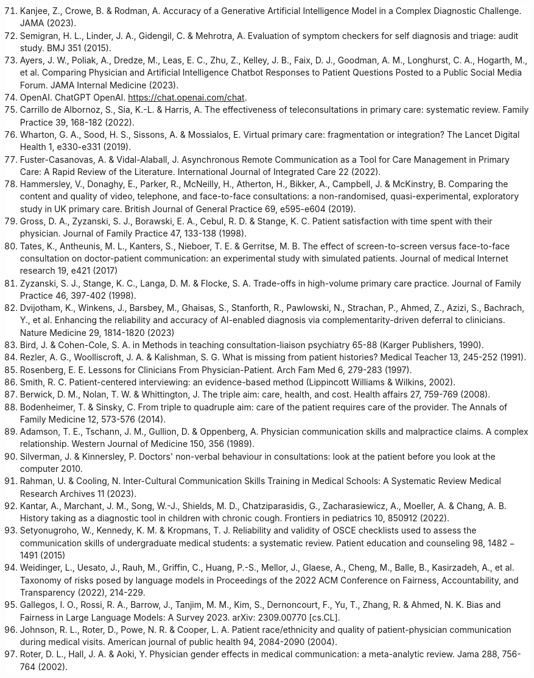 71. Kanjee, Z., Crowe, B. \& Rodman, A. Accuracy of a Generative Artificial Intelligence Model in a Complex Diagnostic Challenge. JAMA (2023).
72. Semigran, H. L., Linder, J. A., Gidengil, C. \& Mehrotra, A. Evaluation of symptom checkers for self diagnosis and triage: audit study. BMJ 351 (2015).
73. Ayers, J. W., Poliak, A., Dredze, M., Leas, E. C., Zhu, Z., Kelley, J. B., Faix, D. J., Goodman, A. M., Longhurst, C. A., Hogarth, M., et al. Comparing Physician and Artificial Intelligence Chatbot Responses to Patient Questions Posted to a Public Social Media Forum. JAMA Internal Medicine (2023).
74. OpenAI. ChatGPT OpenAI. https://chat.openai.com/chat.
75. Carrillo de Albornoz, S., Sia, K.-L. \& Harris, A. The effectiveness of teleconsultations in primary care: systematic review. Family Practice 39, 168-182 (2022).
76. Wharton, G. A., Sood, H. S., Sissons, A. \& Mossialos, E. Virtual primary care: fragmentation or integration? The Lancet Digital Health 1, e330-e331 (2019).
77. Fuster-Casanovas, A. \& Vidal-Alaball, J. Asynchronous Remote Communication as a Tool for Care Management in Primary Care: A Rapid Review of the Literature. International Journal of Integrated Care 22 (2022).
78. Hammersley, V., Donaghy, E., Parker, R., McNeilly, H., Atherton, H., Bikker, A., Campbell, J. \& McKinstry, B. Comparing the content and quality of video, telephone, and face-to-face consultations: a non-randomised, quasi-experimental, exploratory study in UK primary care. British Journal of General Practice 69, e595-e604 (2019).
79. Gross, D. A., Zyzanski, S. J., Borawski, E. A., Cebul, R. D. \& Stange, K. C. Patient satisfaction with time spent with their physician. Journal of Family Practice 47, 133-138 (1998).
80. Tates, K., Antheunis, M. L., Kanters, S., Nieboer, T. E. \& Gerritse, M. B. The effect of screen-to-screen versus face-to-face consultation on doctor-patient communication: an experimental study with simulated patients. Journal of medical Internet research 19, e421 (2017)
81. Zyzanski, S. J., Stange, K. C., Langa, D. M. \& Flocke, S. A. Trade-offs in high-volume primary care practice. Journal of Family Practice 46, 397-402 (1998).
82. Dvijotham, K., Winkens, J., Barsbey, M., Ghaisas, S., Stanforth, R., Pawlowski, N., Strachan, P., Ahmed, Z., Azizi, S., Bachrach, Y., et al. Enhancing the reliability and accuracy of AI-enabled diagnosis via complementarity-driven deferral to clinicians. Nature Medicine 29, 1814-1820 (2023)
83. Bird, J. \& Cohen-Cole, S. A. in Methods in teaching consultation-liaison psychiatry 65-88 (Karger Publishers, 1990).
84. Rezler, A. G., Woolliscroft, J. A. \& Kalishman, S. G. What is missing from patient histories? Medical Teacher 13, 245-252 (1991).
85. Rosenberg, E. E. Lessons for Clinicians From Physician-Patient. Arch Fam Med 6, 279-283 (1997).
86. Smith, R. C. Patient-centered interviewing: an evidence-based method (Lippincott Williams \& Wilkins, 2002).
87. Berwick, D. M., Nolan, T. W. \& Whittington, J. The triple aim: care, health, and cost. Health affairs 27, 759-769 (2008).
88. Bodenheimer, T. \& Sinsky, C. From triple to quadruple aim: care of the patient requires care of the provider. The Annals of Family Medicine 12, 573-576 (2014).
89. Adamson, T. E., Tschann, J. M., Gullion, D. \& Oppenberg, A. Physician communication skills and malpractice claims. A complex relationship. Western Journal of Medicine 150, 356 (1989).
90. Silverman, J. \& Kinnersley, P. Doctors' non-verbal behaviour in consultations: look at the patient before you look at the computer 2010.
91. Rahman, U. \& Cooling, N. Inter-Cultural Communication Skills Training in Medical Schools: A Systematic Review Medical Research Archives 11 (2023).
92. Kantar, A., Marchant, J. M., Song, W.-J., Shields, M. D., Chatziparasidis, G., Zacharasiewicz, A., Moeller, A. \& Chang, A. B. History taking as a diagnostic tool in children with chronic cough. Frontiers in pediatrics 10, 850912 (2022).
93. Setyonugroho, W., Kennedy, K. M. \& Kropmans, T. J. Reliability and validity of OSCE checklists used to assess the communication skills of undergraduate medical students: a systematic review. Patient education and counseling 98, $1482-1491$ (2015)
94. Weidinger, L., Uesato, J., Rauh, M., Griffin, C., Huang, P.-S., Mellor, J., Glaese, A., Cheng, M., Balle, B., Kasirzadeh, A., et al. Taxonomy of risks posed by language models in Proceedings of the 2022 ACM Conference on Fairness, Accountability, and Transparency (2022), 214-229.
95. Gallegos, I. O., Rossi, R. A., Barrow, J., Tanjim, M. M., Kim, S., Dernoncourt, F., Yu, T., Zhang, R. \& Ahmed, N. K. Bias and Fairness in Large Language Models: A Survey 2023. arXiv: 2309.00770 [cs.CL].
96. Johnson, R. L., Roter, D., Powe, N. R. \& Cooper, L. A. Patient race/ethnicity and quality of patient-physician communication during medical visits. American journal of public health 94, 2084-2090 (2004).
97. Roter, D. L., Hall, J. A. \& Aoki, Y. Physician gender effects in medical communication: a meta-analytic review. Jama 288, 756-764 (2002).